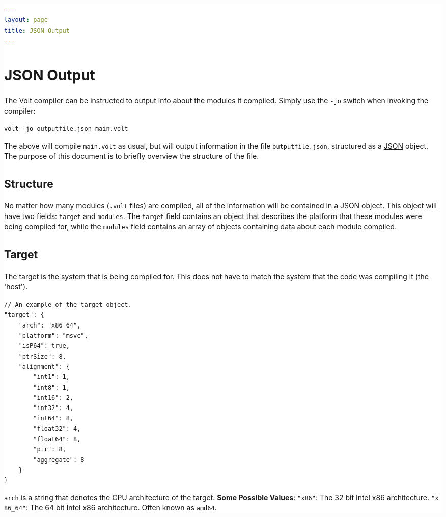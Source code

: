 ```yaml
---
layout: page
title: JSON Output
---
```


# JSON Output

The Volt compiler can be instructed to output info about the modules it compiled. Simply use the `-jo` switch when invoking the compiler:

    volt -jo outputfile.json main.volt

The above will compile `main.volt` as usual, but will output information in the file `outputfile.json`, structured as a [JSON](http://www.json.org) object. The purpose of this document is to briefly overview the structure of the file.

## Structure

No matter how many modules (`.volt` files) are compiled, all of the information will be contained in a JSON object. This object will have two fields: `target` and `modules`. The `target` field contains an object that describes the platform that these modules were being compiled for, while the `modules` field contains an array of objects containing data about each module compiled.

## Target

The target is the system that is being compiled for. This does not have to match the system that the code was compiling it (the 'host').

	// An example of the target object.
	"target": {
		"arch": "x86_64",
		"platform": "msvc",
		"isP64": true,
		"ptrSize": 8,
		"alignment": {
			"int1": 1,
			"int8": 1,
			"int16": 2,
			"int32": 4,
			"int64": 8,
			"float32": 4,
			"float64": 8,
			"ptr": 8,
			"aggregate": 8
		}
	}

`arch` is a string that denotes the CPU architecture of the target.
**Some Possible Values**:
	`"x86"`:  The 32 bit Intel x86 architecture.
	`"x86_64"`: The 64 bit Intel x86 architecture. Often known as `amd64`.
